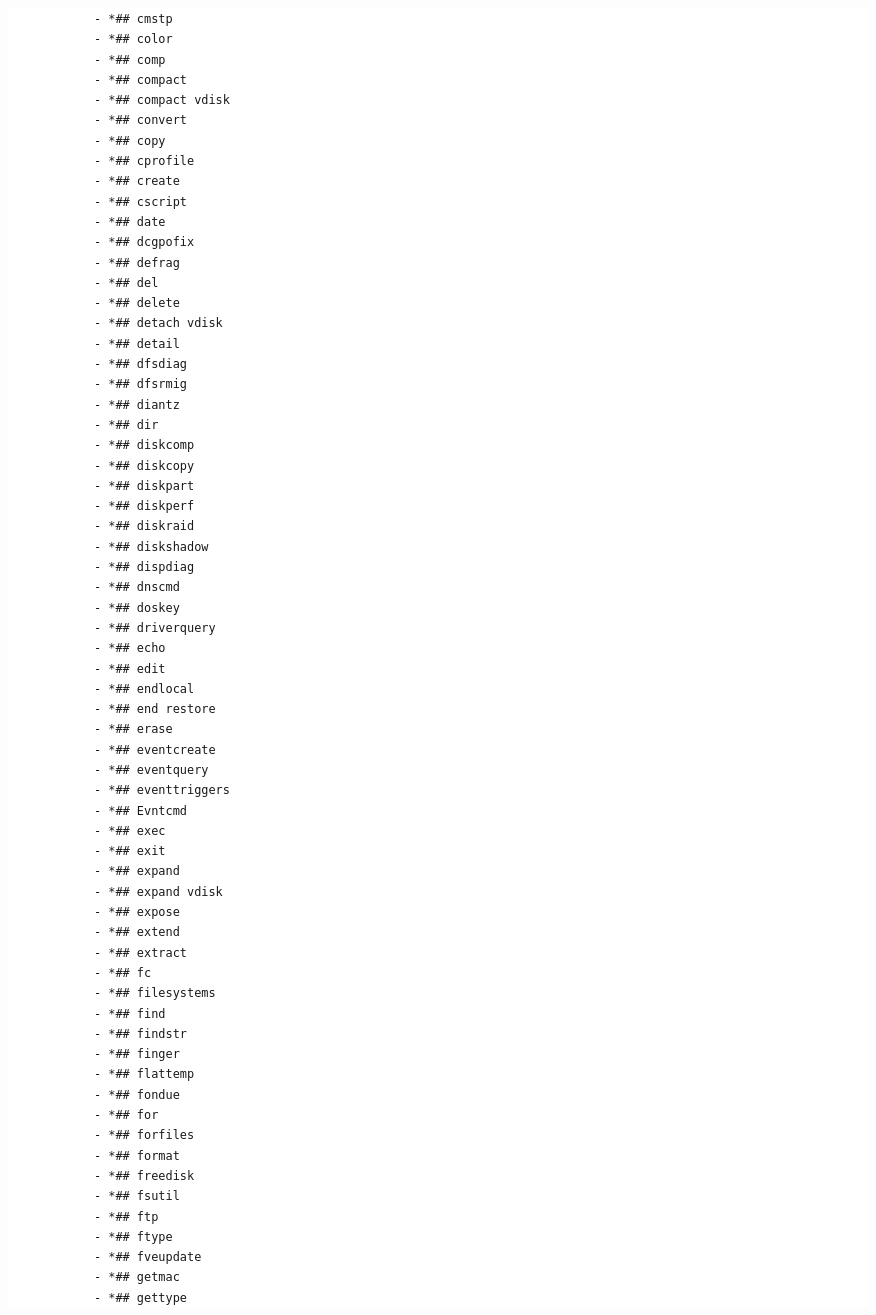                 - *## cmstp
                - *## color
                - *## comp
                - *## compact
                - *## compact vdisk
                - *## convert
                - *## copy
                - *## cprofile
                - *## create
                - *## cscript
                - *## date
                - *## dcgpofix
                - *## defrag
                - *## del
                - *## delete
                - *## detach vdisk
                - *## detail
                - *## dfsdiag
                - *## dfsrmig
                - *## diantz
                - *## dir
                - *## diskcomp
                - *## diskcopy
                - *## diskpart
                - *## diskperf
                - *## diskraid
                - *## diskshadow
                - *## dispdiag
                - *## dnscmd
                - *## doskey
                - *## driverquery
                - *## echo
                - *## edit
                - *## endlocal
                - *## end restore
                - *## erase
                - *## eventcreate
                - *## eventquery
                - *## eventtriggers
                - *## Evntcmd
                - *## exec
                - *## exit
                - *## expand
                - *## expand vdisk
                - *## expose
                - *## extend
                - *## extract
                - *## fc
                - *## filesystems
                - *## find
                - *## findstr
                - *## finger
                - *## flattemp
                - *## fondue
                - *## for
                - *## forfiles
                - *## format
                - *## freedisk
                - *## fsutil
                - *## ftp
                - *## ftype
                - *## fveupdate
                - *## getmac
                - *## gettype